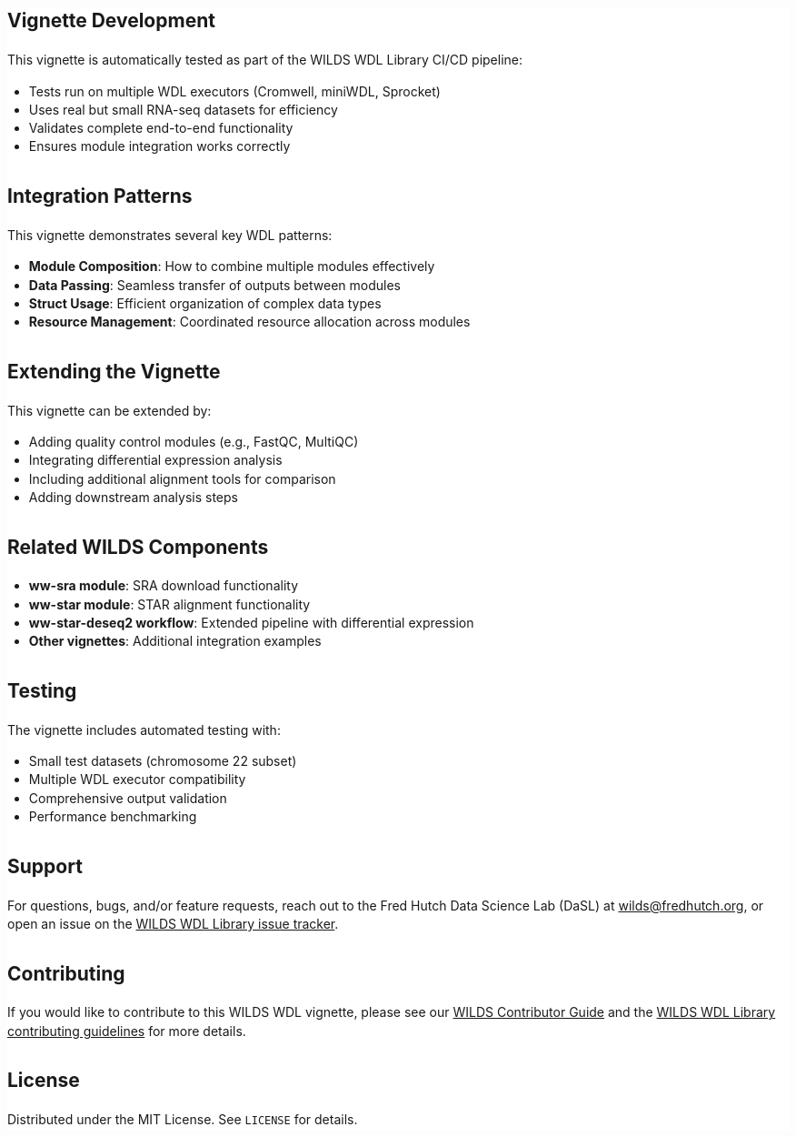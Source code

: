 ## Vignette Development

This vignette is automatically tested as part of the WILDS WDL Library CI/CD pipeline:
- Tests run on multiple WDL executors (Cromwell, miniWDL, Sprocket)
- Uses real but small RNA-seq datasets for efficiency
- Validates complete end-to-end functionality
- Ensures module integration works correctly

## Integration Patterns

This vignette demonstrates several key WDL patterns:
- **Module Composition**: How to combine multiple modules effectively
- **Data Passing**: Seamless transfer of outputs between modules
- **Struct Usage**: Efficient organization of complex data types
- **Resource Management**: Coordinated resource allocation across modules

## Extending the Vignette

This vignette can be extended by:
- Adding quality control modules (e.g., FastQC, MultiQC)
- Integrating differential expression analysis
- Including additional alignment tools for comparison
- Adding downstream analysis steps

## Related WILDS Components

- **ww-sra module**: SRA download functionality
- **ww-star module**: STAR alignment functionality  
- **ww-star-deseq2 workflow**: Extended pipeline with differential expression
- **Other vignettes**: Additional integration examples

## Testing

The vignette includes automated testing with:
- Small test datasets (chromosome 22 subset)
- Multiple WDL executor compatibility
- Comprehensive output validation
- Performance benchmarking

## Support

For questions, bugs, and/or feature requests, reach out to the Fred Hutch Data Science Lab (DaSL) at wilds@fredhutch.org, or open an issue on the [WILDS WDL Library issue tracker](https://github.com/getwilds/wilds-wdl-library/issues).

## Contributing

If you would like to contribute to this WILDS WDL vignette, please see our [WILDS Contributor Guide](https://getwilds.org/guide/) and the [WILDS WDL Library contributing guidelines](https://github.com/getwilds/wilds-wdl-library/blob/main/.github/CONTRIBUTING.md) for more details.

## License

Distributed under the MIT License. See `LICENSE` for details.

